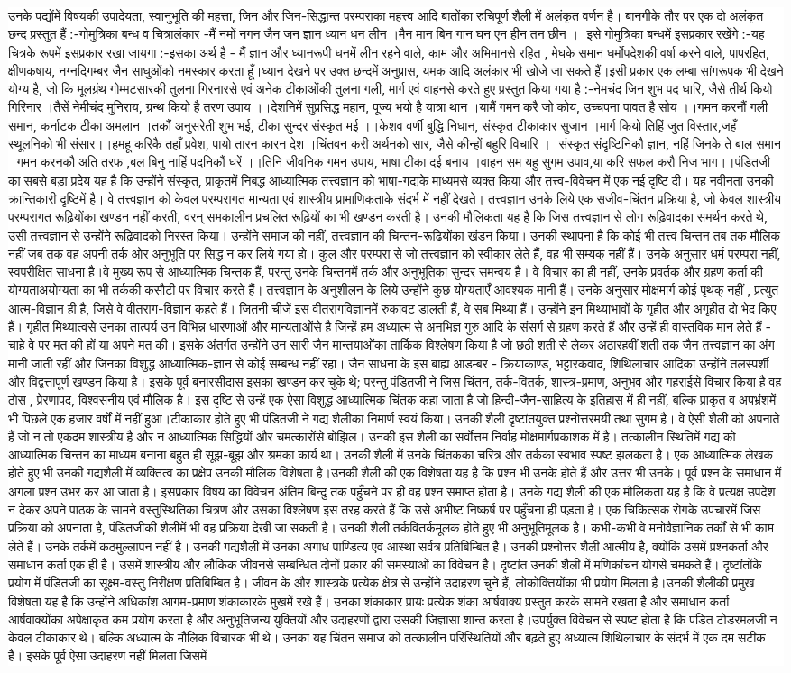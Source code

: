 उनके पद्योंमें विषयकी उपादेयता, स्वानुभूति की महत्ता, जिन और जिन-सिद्धान्त परम्पराका महत्त्व आदि बातोंका रुचिपूर्ण शैली में अलंकृत वर्णन है। बानगीके तौर पर एक दो अलंकृत छन्द प्रस्तुत हैं :-गोमुत्रिका बन्ध व चित्रालंकार -मैं नमों नगन जैन जन ज्ञान ध्यान धन लीन ।मैन मान बिन गान घन एन हीन तन छीन ।।इसे गोमुत्रिका बन्धमें इसप्रकार रखेंगे :-यह चित्रके रूपमें इसप्रकार रखा जायगा :-इसका अर्थ है - मैं ज्ञान और ध्यानरूपी धनमें लीन रहने वाले, काम और अभिमानसे रहित , मेघके समान धर्मोपदेशकी वर्षा करने वाले, पापरहित, क्षीणकषाय, नग्नदिगम्बर जैन साधुओंको नमस्कार करता हूँ।ध्यान देखने पर उक्त छन्दमें अनुप्रास, यमक आदि अलंकार भी खोजे जा सकते हैं।इसी प्रकार एक लम्बा सांगरूपक भी देखने योग्य है, जो कि मूलग्रंथ गोम्मटसारकी तुलना गिरनारसे एवं अनेक टीकाओंकी तुलना गली, मार्ग एवं वाहनसे करते हुए प्रस्तुत किया गया है :-नेमचंद जिन शुभ पद धारि, जैसे तीर्थ कियो गिरिनार ।तैसें नेमीचंद मुनिराय, ग्रन्थ कियो है तरण उपाय ।।देशनिमें सुप्रसिद्ध महान, पूज्य भयो है यात्रा थान ।यामैं गमन करै जो कोय, उच्चपना पावत है सोय ।।गमन करनौं गली समान, कर्नाटक टीका अमलान ।तकौं अनुसरेती शुभ भई, टीका सुन्दर संस्कृत मई ।।केशव वर्णी बुद्धि निधान, संस्कृत टीकाकार सुजान ।मार्ग कियो तिहिं जुत विस्तार,जहँ स्थूलनिको भी संसार।।हमहू करिकै तहाँ प्रवेश, पायो तारन कारन देश ।चिंतवन करी अर्थनको सार, जैसे कीन्हों बहुरि विचारि ।।संस्कृत संदृष्टिनिकौ ज्ञान, नहिं जिनके ते बाल समान ।गमन करनकौ अति तरफ ,बल बिनु नाहिं पदनिकौं धरें ।।तिनि जीवनिक गमन उपाय, भाषा टीका दई बनाय ।वाहन सम यहु सुगम उपाव,या करि सफल करौ निज भाग।।पंडितजी का सबसे बड़ा प्रदेय यह है कि उन्होंने संस्कृत, प्राकृतमें निबद्ध आध्यात्मिक तत्त्वज्ञान को भाषा-गद्यके माध्यमसे व्यक्त किया और तत्त्व-विवेचन में एक नई दृष्टि दी। यह नवीनता उनकी क्रान्तिकारी दृष्टिमें है। वे तत्त्वज्ञान को केवल परम्परागत मान्यता एवं शास्त्रीय प्रामाणिकताके संदर्भ में नहीं देखते। तत्त्वज्ञान उनके लिये एक सजीव-चिंतन प्रक्रिया है, जो केवल शास्त्रीय परम्परागत रूढ़ियोंका खण्डन नहीं करती, वरन् समकालीन प्रचलित रूढ़ियों का भी खण्डन करती है। उनकी मौलिकता यह है कि जिस तत्त्वज्ञान से लोग रूढ़िवादका समर्थन करते थे, उसी तत्त्वज्ञान से उन्होंने रूढ़िवादको निरस्त किया। उन्होंने समाज की नहीं, तत्त्वज्ञान की चिन्तन-रूढियोंका खंडन किया। उनकी स्थापना है कि कोई भी तत्त्व चिन्तन तब तक मौलिक नहीं जब तक वह अपनी तर्क ओर अनुभूति पर सिद्ध न कर लिये गया हो। कुल और परम्परा से जो तत्त्वज्ञान को स्वीकार लेते हैं, वह भी सम्यक् नहीं हैं। उनके अनुसार धर्म परम्परा नहीं, स्वपरीक्षित साधना है।वे मुख्य रूप से आध्यात्मिक चिन्तक हैं, परन्तु उनके चिन्तनमें तर्क और अनुभूतिका सुन्दर समन्वय है। वे विचार का ही नहीं, उनके प्रवर्तक और ग्रहण कर्ता की योग्यताअयोग्यता का भी तर्ककी कसौटी पर विचार करते हैं। तत्त्वज्ञान के अनुशीलन के लिये उन्होंने कुछ योग्यताएँ आवश्यक मानी हैं। उनके अनुसार मोक्षमार्ग कोई पृथक् नहीं , प्रत्युत आत्म-विज्ञान ही है, जिसे वे वीतराग-विज्ञान कहते हैं। जितनी चीजें इस वीतरागविज्ञानमें रुकावट डालती हैं, वे सब मिथ्या हैं। उन्होंने इन मिथ्याभावों के गृहीत और अगृहीत दो भेद किए हैं। गृहीत मिथ्यात्वसे उनका तात्पर्य उन विभिन्न धारणाओं और मान्यताओंसे है जिन्हें हम अध्यात्म से अनभिज्ञ गुरु आदि के संसर्ग से ग्रहण करते हैं और उन्हें ही वास्तविक मान लेते हैं - चाहे वे पर मत की हों या अपने मत की। इसके अंतर्गत उन्होंने उन सारी जैन मान्तयाओंका तार्किक विश्लेषण किया है जो छठी शती से लेकर अठारहवीं शती तक जैन तत्त्वज्ञान का अंग मानी जाती रहीं और जिनका विशुद्ध आध्यात्मिक-ज्ञान से कोई सम्बन्ध नहीं रहा। जैन साधना के इस बाह्य आडम्बर - क्रियाकाण्ड, भट्टारकवाद, शिथिलाचार आदिका उन्होंने तलस्पर्शी और विद्वत्तापूर्ण खण्डन किया है। इसके पूर्व बनारसीदास इसका खण्डन कर चुके थे; परन्तु पंडितजी ने जिस चिंतन, तर्क-वितर्क, शास्त्र-प्रमाण, अनुभव और गहराईसे विचार किया है वह ठोस , प्रेरणापद, विश्वसनीय एवं मौलिक है। इस दृष्टि से उन्हें एक ऐसा विशुद्ध आध्यात्मिक चिंतक कहा जाता है जो हिन्दी-जैन-साहित्य के इतिहास में ही नहीं, बल्कि प्राकृत व अपभ्रंशमें भी पिछले एक हजार वर्षों में नहीं हुआ।टीकाकार होते हुए भी पंडितजी ने गद्य शैलीका निमार्ण स्वयं किया। उनकी शैली दृष्टांतयुक्त प्रश्नोत्तरमयी तथा सुगम है। वे ऐसी शैली को अपनाते हैं जो न तो एकदम शास्त्रीय है और न आध्यात्मिक सिद्धियों और चमत्कारोंसे बोझिल। उनकी इस शैली का सर्वोत्तम निर्वाह मोक्षमार्गप्रकाशक में है। तत्कालीन स्थितिमें गद्य को आध्यात्मिक चिन्तन का माध्यम बनाना बहुत ही सूझ-बूझ और श्रमका कार्य था। उनकी शैली में उनके चिंतकका चरित्र और तर्कका स्वभाव स्पष्ट झलकता है। एक आध्यात्मिक लेखक होते हुए भी उनकी गद्यशैली में व्यक्तित्व का प्रक्षेप उनकी मौलिक विशेषता है।उनकी शैली की एक विशेषता यह है कि प्रश्न भी उनके होते हैं और उत्तर भी उनके। पूर्व प्रश्न के समाधान में अगला प्रश्न उभर कर आ जाता है। इसप्रकार विषय का विवेचन अंतिम बिन्दु तक पहुँचने पर ही वह प्रश्न समाप्त होता है। उनके गद्य शैली की एक मौलिकता यह है कि वे प्रत्यक्ष उपदेश न देकर अपने पाठक के सामने वस्तुस्थितिका चित्रण और उसका विश्लेषण इस तरह करते हैं कि उसे अभीष्ट निष्कर्ष पर पहुँचना ही पड़ता है। एक चिकित्सक रोगके उपचारमें जिस प्रक्रिया को अपनाता है, पंडितजीकी शैलीमें भी वह प्रक्रिया देखी जा सकती है। उनकी शैली तर्कवितर्कमूलक होते हुए भी अनुभूतिमूलक है। कभी-कभी वे मनोवैज्ञानिक तर्कों से भी काम लेते हैं। उनके तर्कमें कठमुल्लापन नहीं है। उनकी गद्यशैली में उनका अगाध पाण्डित्य एवं आस्था सर्वत्र प्रतिबिम्बित है। उनकी प्रश्नोत्तर शैली आत्मीय है, क्योंकि उसमें प्रश्नकर्ता और समाधान कर्ता एक ही है। उसमें शास्त्रीय और लौकिक जीवनसे सम्बन्धित दोनों प्रकार की समस्याओं का विवेचन है। दृष्टांत उनकी शैली में मणिकांचन योगसे चमकते हैं। दृष्टांतोंके प्रयोग में पंडितजी का सूक्ष्म-वस्तु निरीक्षण प्रतिबिम्बित है। जीवन के और शास्त्रके प्रत्येक क्षेत्र से उन्होंने उदाहरण चुने हैं, लोकोक्तियोंका भी प्रयोग मिलता है।उनकी शैलीकी प्रमुख विशेषता यह है कि उन्होंने अधिकांश आगम-प्रमाण शंकाकारके मुखमें रखे हैं। उनका शंकाकार प्रायः प्रत्येक शंका आर्षवाक्य प्रस्तुत करके सामने रखता है और समाधान कर्ता आर्षवाक्योंका अपेक्षाकृत कम प्रयोग करता है और अनुभूतिजन्य युक्तियों और उदाहरणों द्वारा उसकी जिज्ञासा शान्त करता है।उपर्युक्त विवेचन से स्पष्ट होता है कि पंडित टोडरमलजी न केवल टीकाकार थे। बल्कि अध्यात्म के मौलिक विचारक भी थे। उनका यह चिंतन समाज को तत्कालीन परिस्थितियों और बढ़ते हुए अध्यात्म शिथिलाचार के संदर्भ में एक दम सटीक है। इसके पूर्व ऐसा उदाहरण नहीं मिलता जिसमें